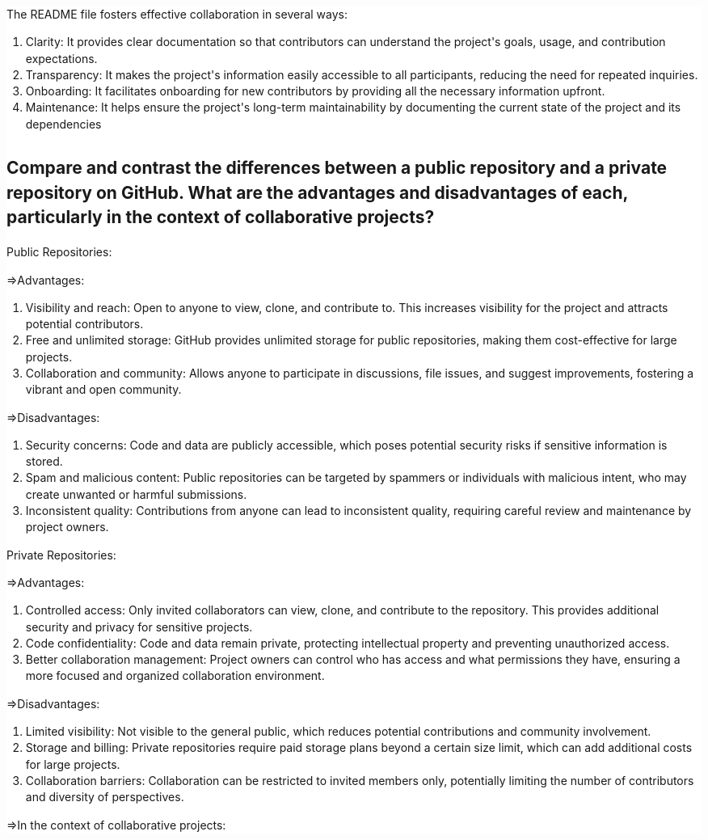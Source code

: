 The README file fosters effective collaboration in several ways:

  1. Clarity: It provides clear documentation so that contributors can understand the project's goals, usage, and contribution expectations.
  2. Transparency: It makes the project's information easily accessible to all participants, reducing the need for repeated inquiries.
  3. Onboarding: It facilitates onboarding for new contributors by providing all the necessary information upfront.
  4. Maintenance: It helps ensure the project's long-term maintainability by documenting the current state of the project and its dependencies
     
## Compare and contrast the differences between a public repository and a private repository on GitHub. What are the advantages and disadvantages of each, particularly in the context of collaborative projects?

Public Repositories:

=>Advantages:
  1. Visibility and reach: Open to anyone to view, clone, and contribute to. This increases visibility for the project and attracts potential contributors.
  2. Free and unlimited storage: GitHub provides unlimited storage for public repositories, making them cost-effective for large projects.
  3. Collaboration and community: Allows anyone to participate in discussions, file issues, and suggest improvements, fostering a vibrant and open community.
   
=>Disadvantages:
  1. Security concerns: Code and data are publicly accessible, which poses potential security risks if sensitive information is stored.
  2. Spam and malicious content: Public repositories can be targeted by spammers or individuals with malicious intent, who may create unwanted or harmful submissions.
  3. Inconsistent quality: Contributions from anyone can lead to inconsistent quality, requiring careful review and maintenance by project owners.

Private Repositories:

=>Advantages:
  1. Controlled access: Only invited collaborators can view, clone, and contribute to the repository. This provides additional security and privacy for sensitive projects.
  2. Code confidentiality: Code and data remain private, protecting intellectual property and preventing unauthorized access.
  3. Better collaboration management: Project owners can control who has access and what permissions they have, ensuring a more focused and organized collaboration environment.

=>Disadvantages:
  1. Limited visibility: Not visible to the general public, which reduces potential contributions and community involvement.
  2. Storage and billing: Private repositories require paid storage plans beyond a certain size limit, which can add additional costs for large projects.
  3. Collaboration barriers: Collaboration can be restricted to invited members only, potentially limiting the number of contributors and diversity of perspectives.

=>In the context of collaborative projects:
